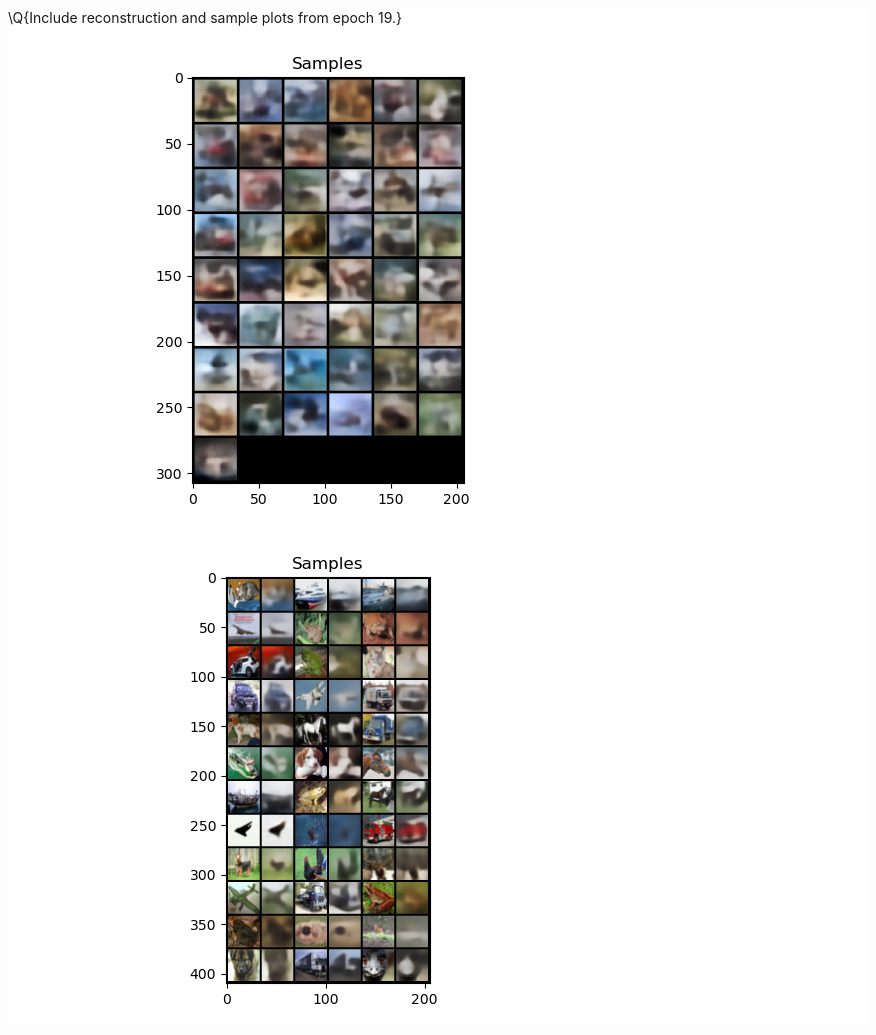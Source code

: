 \Q{Include reconstruction and sample plots from epoch 19.}

![epoch_19_samples.png](vae/data/vae_latent1024/epoch_19_samples.png)

![epoch_19_recons.png](vae/data/vae_latent1024/epoch_19_recons.png)
